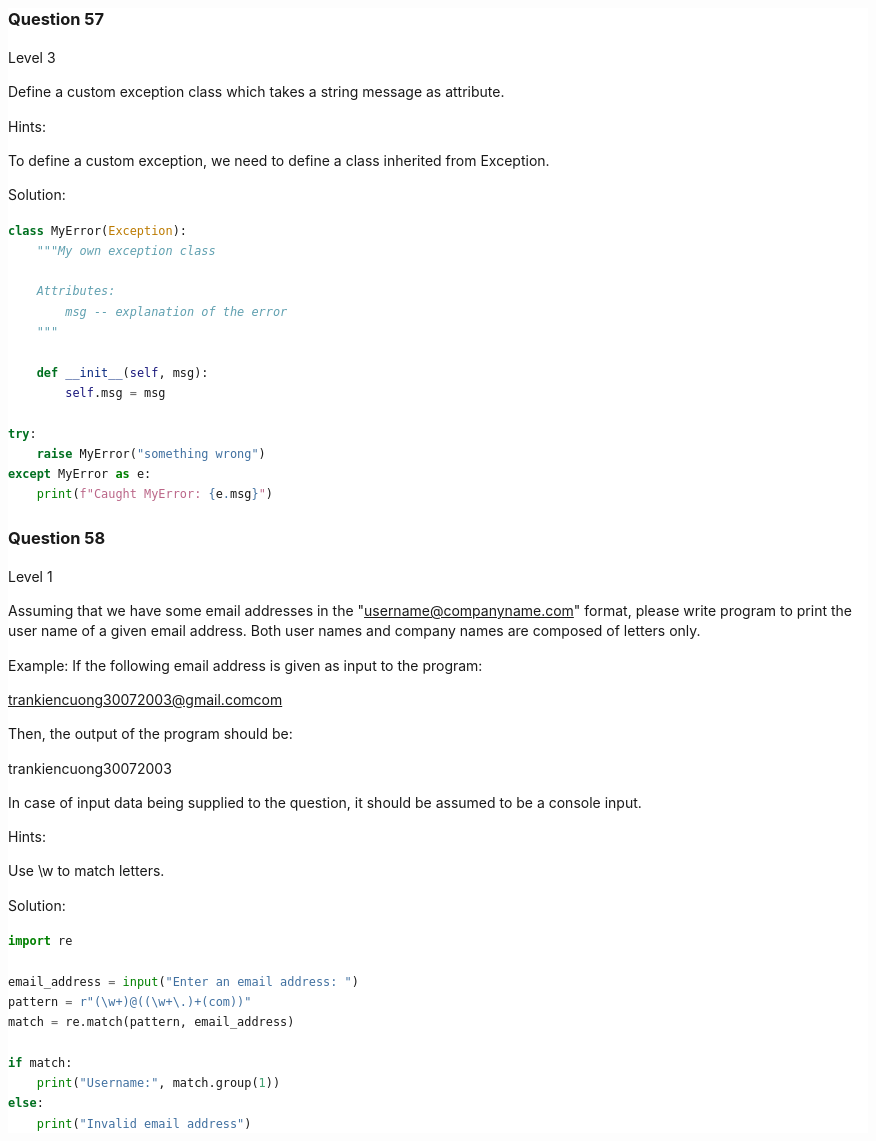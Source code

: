 ### Question 57
Level 3

Define a custom exception class which takes a string message as attribute.

Hints:

To define a custom exception, we need to define a class inherited from Exception.

Solution:
```python
class MyError(Exception):
    """My own exception class

    Attributes:
        msg -- explanation of the error
    """
    
    def __init__(self, msg):
        self.msg = msg

try:
    raise MyError("something wrong")
except MyError as e:
    print(f"Caught MyError: {e.msg}")
```

### Question 58
Level 1

Assuming that we have some email addresses in the "username@companyname.com" format, please write program to print the user name of a given email address. Both user names and company names are composed of letters only.

Example:
If the following email address is given as input to the program:

trankiencuong30072003@gmail.comcom

Then, the output of the program should be:

trankiencuong30072003

In case of input data being supplied to the question, it should be assumed to be a console input.

Hints:

Use \w to match letters.

Solution:
```python
import re

email_address = input("Enter an email address: ")
pattern = r"(\w+)@((\w+\.)+(com))"
match = re.match(pattern, email_address)

if match:
    print("Username:", match.group(1))
else:
    print("Invalid email address")
```
